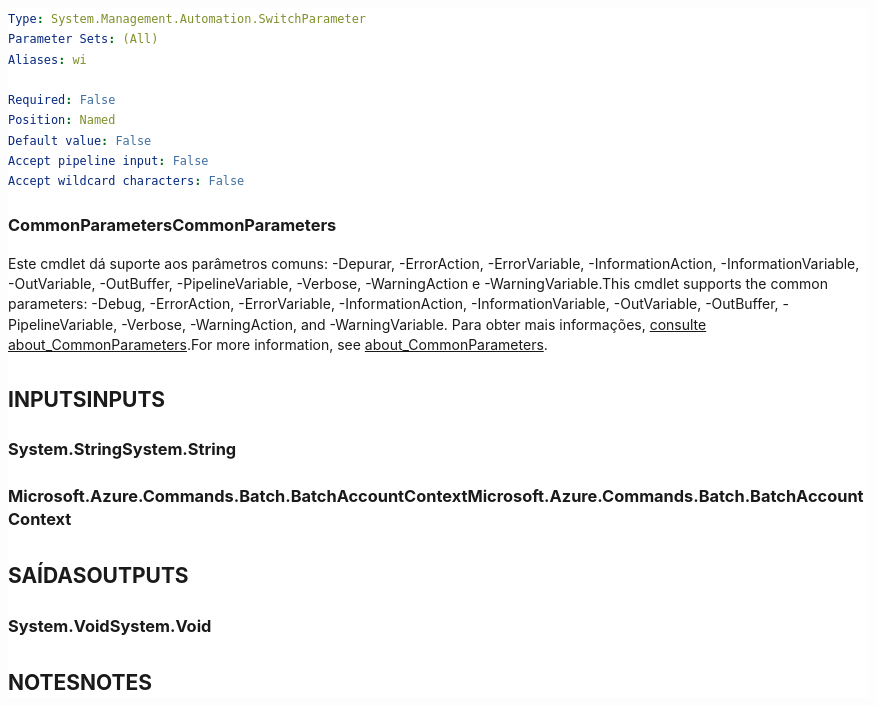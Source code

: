 ```yaml
Type: System.Management.Automation.SwitchParameter
Parameter Sets: (All)
Aliases: wi

Required: False
Position: Named
Default value: False
Accept pipeline input: False
Accept wildcard characters: False
```

### <span data-ttu-id="ef530-137">CommonParameters</span><span class="sxs-lookup"><span data-stu-id="ef530-137">CommonParameters</span></span>
<span data-ttu-id="ef530-138">Este cmdlet dá suporte aos parâmetros comuns: -Depurar, -ErrorAction, -ErrorVariable, -InformationAction, -InformationVariable, -OutVariable, -OutBuffer, -PipelineVariable, -Verbose, -WarningAction e -WarningVariable.</span><span class="sxs-lookup"><span data-stu-id="ef530-138">This cmdlet supports the common parameters: -Debug, -ErrorAction, -ErrorVariable, -InformationAction, -InformationVariable, -OutVariable, -OutBuffer, -PipelineVariable, -Verbose, -WarningAction, and -WarningVariable.</span></span> <span data-ttu-id="ef530-139">Para obter mais informações, [consulte about_CommonParameters](http://go.microsoft.com/fwlink/?LinkID=113216).</span><span class="sxs-lookup"><span data-stu-id="ef530-139">For more information, see [about_CommonParameters](http://go.microsoft.com/fwlink/?LinkID=113216).</span></span>

## <span data-ttu-id="ef530-140">INPUTS</span><span class="sxs-lookup"><span data-stu-id="ef530-140">INPUTS</span></span>

### <span data-ttu-id="ef530-141">System.String</span><span class="sxs-lookup"><span data-stu-id="ef530-141">System.String</span></span>

### <span data-ttu-id="ef530-142">Microsoft.Azure.Commands.Batch.BatchAccountContext</span><span class="sxs-lookup"><span data-stu-id="ef530-142">Microsoft.Azure.Commands.Batch.BatchAccountContext</span></span>

## <span data-ttu-id="ef530-143">SAÍDAS</span><span class="sxs-lookup"><span data-stu-id="ef530-143">OUTPUTS</span></span>

### <span data-ttu-id="ef530-144">System.Void</span><span class="sxs-lookup"><span data-stu-id="ef530-144">System.Void</span></span>

## <span data-ttu-id="ef530-145">NOTES</span><span class="sxs-lookup"><span data-stu-id="ef530-145">NOTES</span></span>

